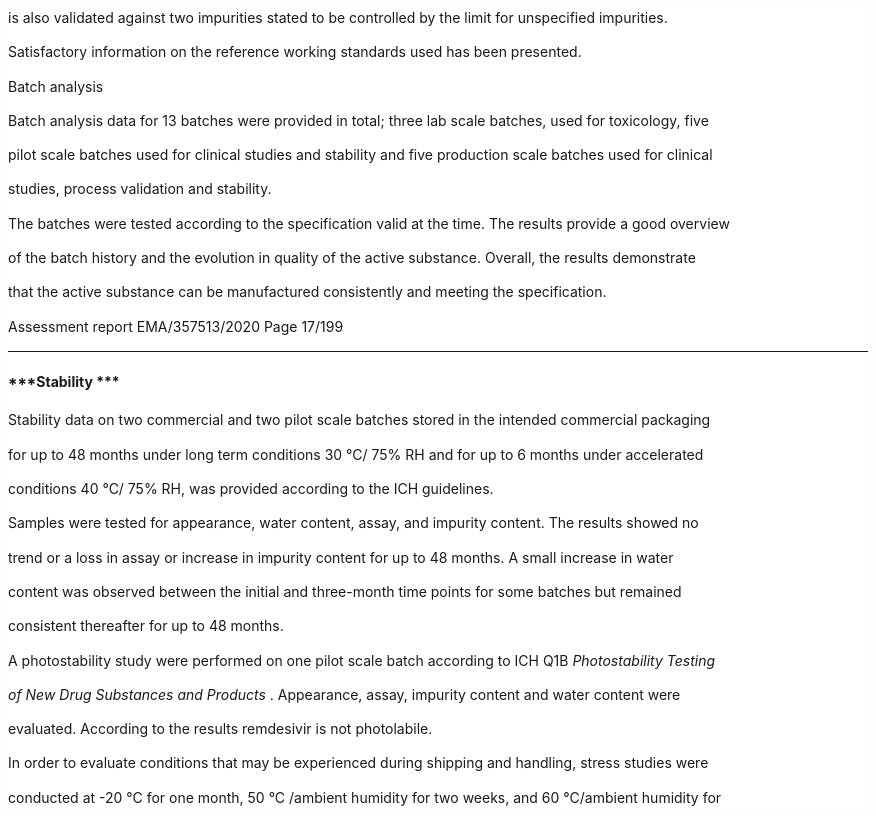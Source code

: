 is also validated against two impurities stated to be controlled by the limit for unspecified impurities.

Satisfactory information on the reference working standards used has been presented.

Batch analysis

Batch analysis data for 13 batches were provided in total; three lab scale batches, used for toxicology, five

pilot scale batches used for clinical studies and stability and five production scale batches used for clinical

studies, process validation and stability.

The batches were tested according to the specification valid at the time. The results provide a good overview

of the batch history and the evolution in quality of the active substance. Overall, the results demonstrate

that the active substance can be manufactured consistently and meeting the specification.

Assessment report
EMA/357513/2020 Page 17/199


-----

#### ***Stability ***

Stability data on two commercial and two pilot scale batches stored in the intended commercial packaging

for up to 48 months under long term conditions 30 °C/ 75% RH and for up to 6 months under accelerated

conditions 40 °C/ 75% RH, was provided according to the ICH guidelines.

Samples were tested for appearance, water content, assay, and impurity content. The results showed no

trend or a loss in assay or increase in impurity content for up to 48 months. A small increase in water

content was observed between the initial and three-month time points for some batches but remained

consistent thereafter for up to 48 months.

A photostability study were performed on one pilot scale batch according to ICH Q1B *Photostability Testing*

*of New Drug Substances and Products* . Appearance, assay, impurity content and water content were

evaluated. According to the results remdesivir is not photolabile.

In order to evaluate conditions that may be experienced during shipping and handling, stress studies were

conducted at -20 °C for one month, 50 °C /ambient humidity for two weeks, and 60 °C/ambient humidity for
